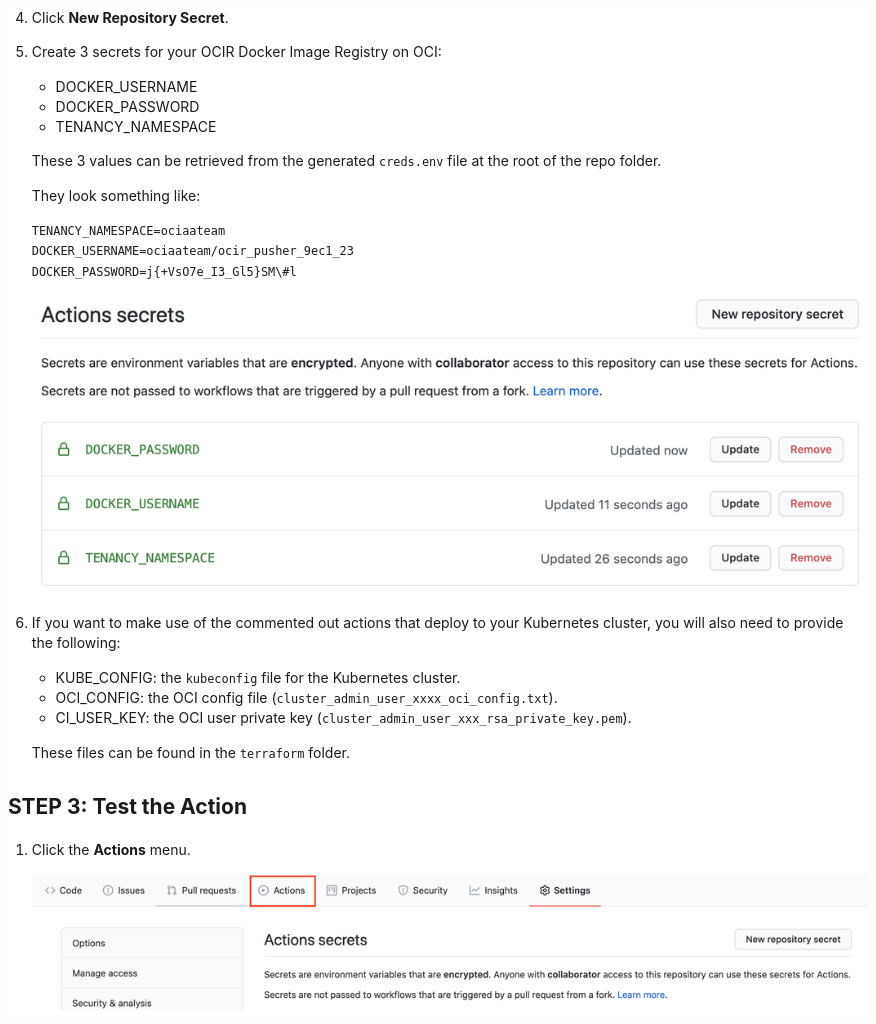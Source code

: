 4. Click **New Repository Secret**.

5. Create 3 secrets for your OCIR Docker Image Registry on OCI:

    - DOCKER_USERNAME
    - DOCKER_PASSWORD
    - TENANCY_NAMESPACE

    These 3 values can be retrieved from the generated `creds.env` file at the root of the repo folder.

    They look something like:

    ```
    TENANCY_NAMESPACE=ociaateam
    DOCKER_USERNAME=ociaateam/ocir_pusher_9ec1_23
    DOCKER_PASSWORD=j{+VsO7e_I3_Gl5}SM\#l
    ```

    ![](./images/secrets2.png)


6. If you want to make use of the commented out actions that deploy to your Kubernetes cluster, you will also need to provide the following:

    - KUBE_CONFIG: the `kubeconfig` file for the Kubernetes cluster.
    - OCI_CONFIG: the OCI config file (`cluster_admin_user_xxxx_oci_config.txt`).
    - CI_USER_KEY: the OCI user private key (`cluster_admin_user_xxx_rsa_private_key.pem`).

    These files can be found in the `terraform` folder.

## **STEP 3:** Test the Action

1. Click the **Actions** menu.

    ![](./images/actions.png)
